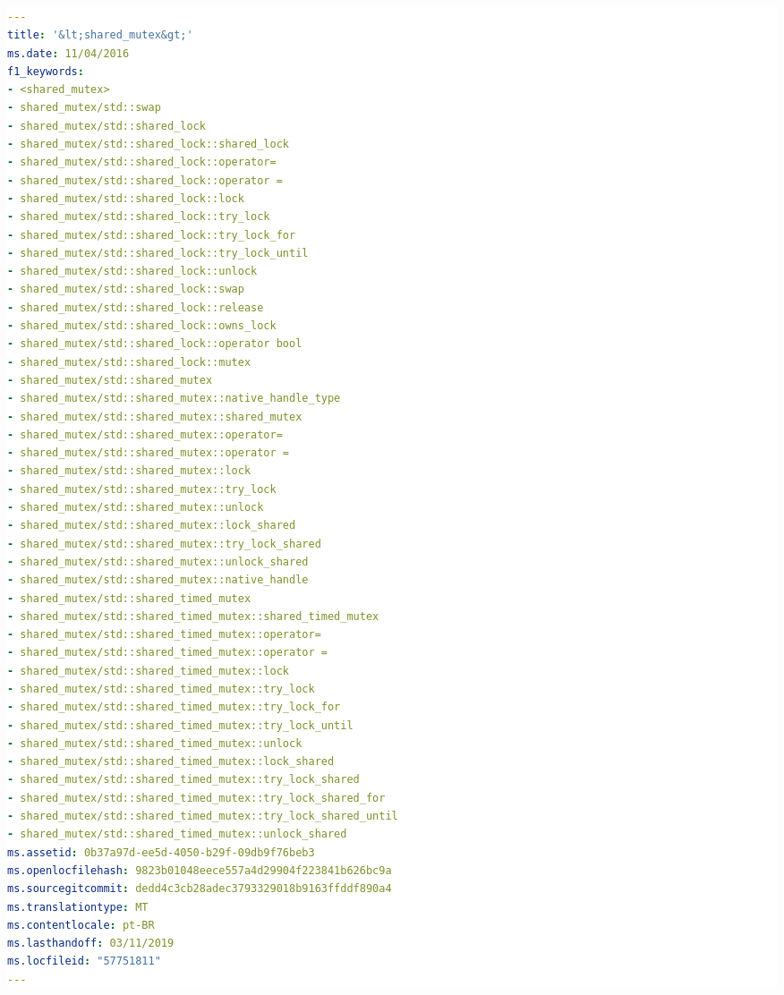 ```yaml
---
title: '&lt;shared_mutex&gt;'
ms.date: 11/04/2016
f1_keywords:
- <shared_mutex>
- shared_mutex/std::swap
- shared_mutex/std::shared_lock
- shared_mutex/std::shared_lock::shared_lock
- shared_mutex/std::shared_lock::operator=
- shared_mutex/std::shared_lock::operator =
- shared_mutex/std::shared_lock::lock
- shared_mutex/std::shared_lock::try_lock
- shared_mutex/std::shared_lock::try_lock_for
- shared_mutex/std::shared_lock::try_lock_until
- shared_mutex/std::shared_lock::unlock
- shared_mutex/std::shared_lock::swap
- shared_mutex/std::shared_lock::release
- shared_mutex/std::shared_lock::owns_lock
- shared_mutex/std::shared_lock::operator bool
- shared_mutex/std::shared_lock::mutex
- shared_mutex/std::shared_mutex
- shared_mutex/std::shared_mutex::native_handle_type
- shared_mutex/std::shared_mutex::shared_mutex
- shared_mutex/std::shared_mutex::operator=
- shared_mutex/std::shared_mutex::operator =
- shared_mutex/std::shared_mutex::lock
- shared_mutex/std::shared_mutex::try_lock
- shared_mutex/std::shared_mutex::unlock
- shared_mutex/std::shared_mutex::lock_shared
- shared_mutex/std::shared_mutex::try_lock_shared
- shared_mutex/std::shared_mutex::unlock_shared
- shared_mutex/std::shared_mutex::native_handle
- shared_mutex/std::shared_timed_mutex
- shared_mutex/std::shared_timed_mutex::shared_timed_mutex
- shared_mutex/std::shared_timed_mutex::operator=
- shared_mutex/std::shared_timed_mutex::operator =
- shared_mutex/std::shared_timed_mutex::lock
- shared_mutex/std::shared_timed_mutex::try_lock
- shared_mutex/std::shared_timed_mutex::try_lock_for
- shared_mutex/std::shared_timed_mutex::try_lock_until
- shared_mutex/std::shared_timed_mutex::unlock
- shared_mutex/std::shared_timed_mutex::lock_shared
- shared_mutex/std::shared_timed_mutex::try_lock_shared
- shared_mutex/std::shared_timed_mutex::try_lock_shared_for
- shared_mutex/std::shared_timed_mutex::try_lock_shared_until
- shared_mutex/std::shared_timed_mutex::unlock_shared
ms.assetid: 0b37a97d-ee5d-4050-b29f-09db9f76beb3
ms.openlocfilehash: 9823b01048eece557a4d29904f223841b626bc9a
ms.sourcegitcommit: dedd4c3cb28adec3793329018b9163ffddf890a4
ms.translationtype: MT
ms.contentlocale: pt-BR
ms.lasthandoff: 03/11/2019
ms.locfileid: "57751811"
---
```
